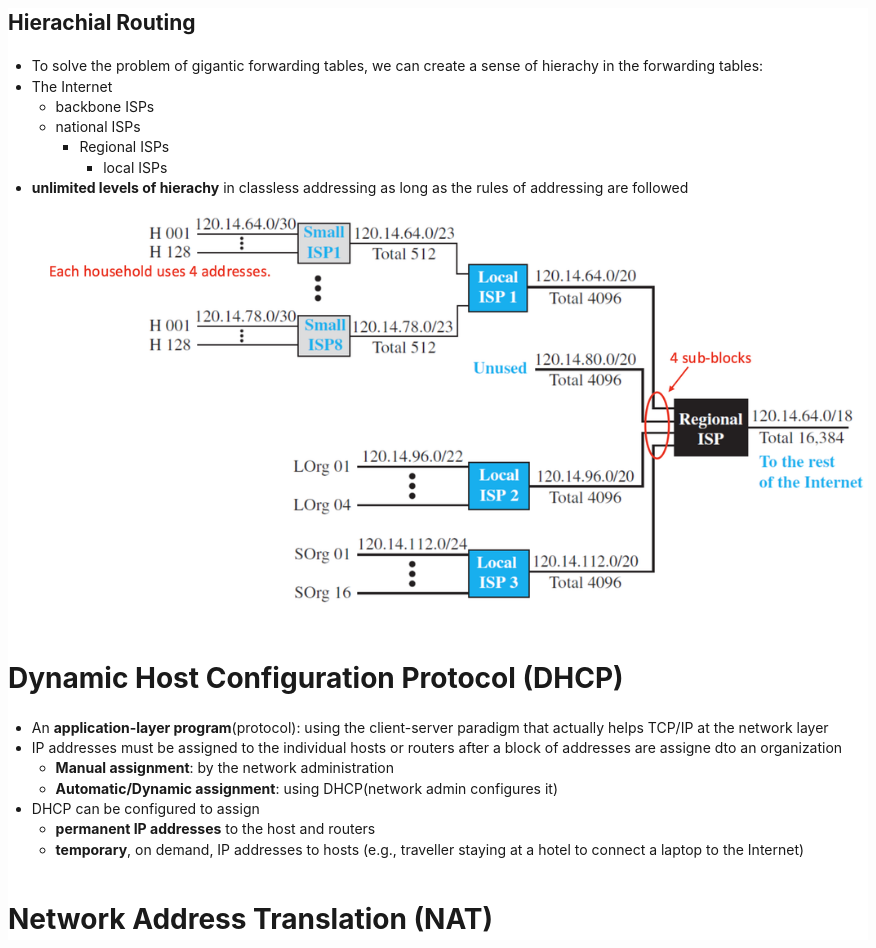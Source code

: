 ## Hierachial Routing

- To solve the problem of gigantic forwarding tables, we can create a sense of hierachy in the forwarding tables:
- The Internet
  - backbone ISPs
  - national ISPs
    - Regional ISPs
      - local ISPs
- **unlimited levels of hierachy** in classless addressing as long as the rules of addressing are followed
  ![alt text](./img/image-15.png)

# Dynamic Host Configuration Protocol (DHCP)

- An **application-layer program**(protocol): using the client-server paradigm that actually helps TCP/IP at the network layer
- IP addresses must be assigned to the individual hosts or routers after a block of addresses are assigne dto an organization
  - **Manual assignment**: by the network administration
  - **Automatic/Dynamic assignment**: using DHCP(network admin configures it)
- DHCP can be configured to assign
  - **permanent IP addresses** to the host and routers
  - **temporary**, on demand, IP addresses to hosts
    (e.g., traveller staying at a hotel to connect a laptop to the Internet)

# Network Address Translation (NAT)
